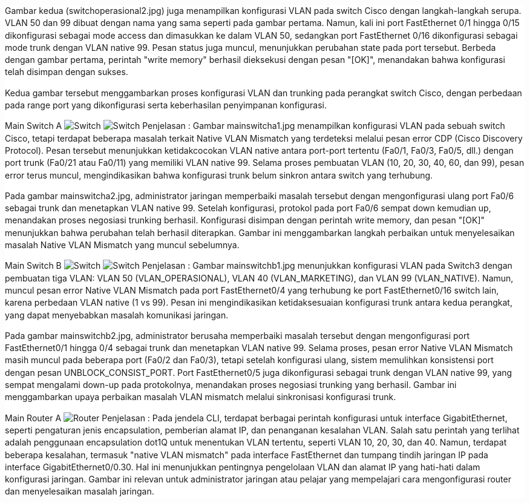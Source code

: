 Gambar kedua (switchoperasional2.jpg) juga menampilkan konfigurasi VLAN pada switch Cisco dengan langkah-langkah serupa. VLAN 50 dan 99 dibuat dengan nama yang sama seperti pada gambar pertama. Namun, kali ini port FastEthernet 0/1 hingga 0/15 dikonfigurasi sebagai mode access dan dimasukkan ke dalam VLAN 50, sedangkan port FastEthernet 0/16 dikonfigurasi sebagai mode trunk dengan VLAN native 99. Pesan status juga muncul, menunjukkan perubahan state pada port tersebut. Berbeda dengan gambar pertama, perintah "write memory" berhasil dieksekusi dengan pesan "[OK]", menandakan bahwa konfigurasi telah disimpan dengan sukses.  

Kedua gambar tersebut menggambarkan proses konfigurasi VLAN dan trunking pada perangkat switch Cisco, dengan perbedaan pada range port yang dikonfigurasi serta keberhasilan penyimpanan konfigurasi.

Main Switch A
![Switch](<11/mainswitcha1.jpg>)
![Switch](<11/mainswitcha2.jpg>)
Penjelasan : Gambar mainswitcha1.jpg menampilkan konfigurasi VLAN pada sebuah switch Cisco, tetapi terdapat beberapa masalah terkait Native VLAN Mismatch yang terdeteksi melalui pesan error CDP (Cisco Discovery Protocol). Pesan tersebut menunjukkan ketidakcocokan VLAN native antara port-port tertentu (Fa0/1, Fa0/3, Fa0/5, dll.) dengan port trunk (Fa0/21 atau Fa0/11) yang memiliki VLAN native 99. Selama proses pembuatan VLAN (10, 20, 30, 40, 60, dan 99), pesan error terus muncul, mengindikasikan bahwa konfigurasi trunk belum sinkron antara switch yang terhubung.

Pada gambar mainswitcha2.jpg, administrator jaringan memperbaiki masalah tersebut dengan mengonfigurasi ulang port Fa0/6 sebagai trunk dan menetapkan VLAN native 99. Setelah konfigurasi, protokol pada port Fa0/6 sempat down kemudian up, menandakan proses negosiasi trunking berhasil. Konfigurasi disimpan dengan perintah write memory, dan pesan "[OK]" menunjukkan bahwa perubahan telah berhasil diterapkan. Gambar ini menggambarkan langkah perbaikan untuk menyelesaikan masalah Native VLAN Mismatch yang muncul sebelumnya.

Main Switch B
![Switch](<11/mainswitchb1.jpg>)
![Switch](<11/mainswitchb2.jpg>)
Penjelasan : Gambar mainswitchb1.jpg menunjukkan konfigurasi VLAN pada Switch3 dengan pembuatan tiga VLAN: VLAN 50 (VLAN_OPERASIONAL), VLAN 40 (VLAN_MARKETING), dan VLAN 99 (VLAN_NATIVE). Namun, muncul pesan error Native VLAN Mismatch pada port FastEthernet0/4 yang terhubung ke port FastEthernet0/16 switch lain, karena perbedaan VLAN native (1 vs 99). Pesan ini mengindikasikan ketidaksesuaian konfigurasi trunk antara kedua perangkat, yang dapat menyebabkan masalah komunikasi jaringan.

Pada gambar mainswitchb2.jpg, administrator berusaha memperbaiki masalah tersebut dengan mengonfigurasi port FastEthernet0/1 hingga 0/4 sebagai trunk dan menetapkan VLAN native 99. Selama proses, pesan error Native VLAN Mismatch masih muncul pada beberapa port (Fa0/2 dan Fa0/3), tetapi setelah konfigurasi ulang, sistem memulihkan konsistensi port dengan pesan UNBLOCK_CONSIST_PORT. Port FastEthernet0/5 juga dikonfigurasi sebagai trunk dengan VLAN native 99, yang sempat mengalami down-up pada protokolnya, menandakan proses negosiasi trunking yang berhasil. Gambar ini menggambarkan upaya perbaikan masalah VLAN mismatch melalui sinkronisasi konfigurasi trunk.

Main Router A
![Router](<11/mainroutera.jpg>)
Penjelasan : Pada jendela CLI, terdapat berbagai perintah konfigurasi untuk interface GigabitEthernet, seperti pengaturan jenis encapsulation, pemberian alamat IP, dan penanganan kesalahan VLAN. Salah satu perintah yang terlihat adalah penggunaan encapsulation dot1Q untuk menentukan VLAN tertentu, seperti VLAN 10, 20, 30, dan 40. Namun, terdapat beberapa kesalahan, termasuk "native VLAN mismatch" pada interface FastEthernet dan tumpang tindih jaringan IP pada interface GigabitEthernet0/0.30. Hal ini menunjukkan pentingnya pengelolaan VLAN dan alamat IP yang hati-hati dalam konfigurasi jaringan. Gambar ini relevan untuk administrator jaringan atau pelajar yang mempelajari cara mengonfigurasi router dan menyelesaikan masalah jaringan.
